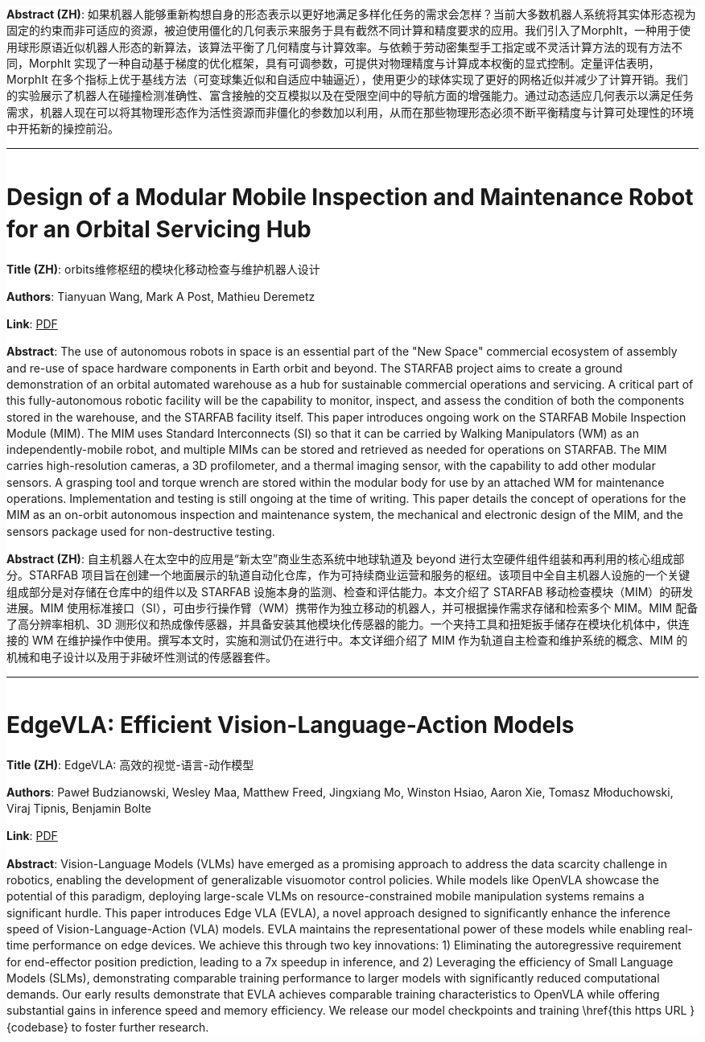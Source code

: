 **Abstract (ZH)**: 如果机器人能够重新构想自身的形态表示以更好地满足多样化任务的需求会怎样？当前大多数机器人系统将其实体形态视为固定的约束而非可适应的资源，被迫使用僵化的几何表示来服务于具有截然不同计算和精度要求的应用。我们引入了MorphIt，一种用于使用球形原语近似机器人形态的新算法，该算法平衡了几何精度与计算效率。与依赖于劳动密集型手工指定或不灵活计算方法的现有方法不同，MorphIt 实现了一种自动基于梯度的优化框架，具有可调参数，可提供对物理精度与计算成本权衡的显式控制。定量评估表明，MorphIt 在多个指标上优于基线方法（可变球集近似和自适应中轴逼近），使用更少的球体实现了更好的网格近似并减少了计算开销。我们的实验展示了机器人在碰撞检测准确性、富含接触的交互模拟以及在受限空间中的导航方面的增强能力。通过动态适应几何表示以满足任务需求，机器人现在可以将其物理形态作为活性资源而非僵化的参数加以利用，从而在那些物理形态必须不断平衡精度与计算可处理性的环境中开拓新的操控前沿。 

---
# Design of a Modular Mobile Inspection and Maintenance Robot for an Orbital Servicing Hub 

**Title (ZH)**: orbits维修枢纽的模块化移动检查与维护机器人设计 

**Authors**: Tianyuan Wang, Mark A Post, Mathieu Deremetz  

**Link**: [PDF](https://arxiv.org/pdf/2507.14059)  

**Abstract**: The use of autonomous robots in space is an essential part of the "New Space" commercial ecosystem of assembly and re-use of space hardware components in Earth orbit and beyond. The STARFAB project aims to create a ground demonstration of an orbital automated warehouse as a hub for sustainable commercial operations and servicing. A critical part of this fully-autonomous robotic facility will be the capability to monitor, inspect, and assess the condition of both the components stored in the warehouse, and the STARFAB facility itself. This paper introduces ongoing work on the STARFAB Mobile Inspection Module (MIM). The MIM uses Standard Interconnects (SI) so that it can be carried by Walking Manipulators (WM) as an independently-mobile robot, and multiple MIMs can be stored and retrieved as needed for operations on STARFAB. The MIM carries high-resolution cameras, a 3D profilometer, and a thermal imaging sensor, with the capability to add other modular sensors. A grasping tool and torque wrench are stored within the modular body for use by an attached WM for maintenance operations. Implementation and testing is still ongoing at the time of writing. This paper details the concept of operations for the MIM as an on-orbit autonomous inspection and maintenance system, the mechanical and electronic design of the MIM, and the sensors package used for non-destructive testing. 

**Abstract (ZH)**: 自主机器人在太空中的应用是“新太空”商业生态系统中地球轨道及 beyond 进行太空硬件组件组装和再利用的核心组成部分。STARFAB 项目旨在创建一个地面展示的轨道自动化仓库，作为可持续商业运营和服务的枢纽。该项目中全自主机器人设施的一个关键组成部分是对存储在仓库中的组件以及 STARFAB 设施本身的监测、检查和评估能力。本文介绍了 STARFAB 移动检查模块（MIM）的研发进展。MIM 使用标准接口（SI），可由步行操作臂（WM）携带作为独立移动的机器人，并可根据操作需求存储和检索多个 MIM。MIM 配备了高分辨率相机、3D 测形仪和热成像传感器，并具备安装其他模块化传感器的能力。一个夹持工具和扭矩扳手储存在模块化机体中，供连接的 WM 在维护操作中使用。撰写本文时，实施和测试仍在进行中。本文详细介绍了 MIM 作为轨道自主检查和维护系统的概念、MIM 的机械和电子设计以及用于非破坏性测试的传感器套件。 

---
# EdgeVLA: Efficient Vision-Language-Action Models 

**Title (ZH)**: EdgeVLA: 高效的视觉-语言-动作模型 

**Authors**: Paweł Budzianowski, Wesley Maa, Matthew Freed, Jingxiang Mo, Winston Hsiao, Aaron Xie, Tomasz Młoduchowski, Viraj Tipnis, Benjamin Bolte  

**Link**: [PDF](https://arxiv.org/pdf/2507.14049)  

**Abstract**: Vision-Language Models (VLMs) have emerged as a promising approach to address the data scarcity challenge in robotics, enabling the development of generalizable visuomotor control policies. While models like OpenVLA showcase the potential of this paradigm, deploying large-scale VLMs on resource-constrained mobile manipulation systems remains a significant hurdle. This paper introduces Edge VLA (EVLA), a novel approach designed to significantly enhance the inference speed of Vision-Language-Action (VLA) models. EVLA maintains the representational power of these models while enabling real-time performance on edge devices. We achieve this through two key innovations: 1) Eliminating the autoregressive requirement for end-effector position prediction, leading to a 7x speedup in inference, and 2) Leveraging the efficiency of Small Language Models (SLMs), demonstrating comparable training performance to larger models with significantly reduced computational demands. Our early results demonstrate that EVLA achieves comparable training characteristics to OpenVLA while offering substantial gains in inference speed and memory efficiency. We release our model checkpoints and training \href{this https URL }{codebase} to foster further research. 
